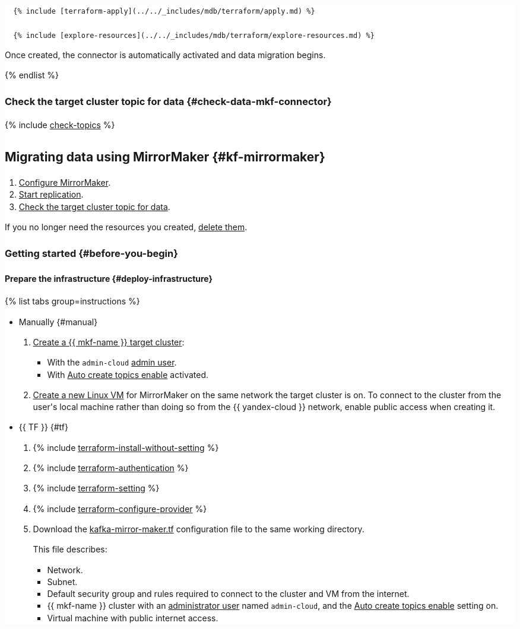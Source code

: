       {% include [terraform-apply](../../_includes/mdb/terraform/apply.md) %}

      {% include [explore-resources](../../_includes/mdb/terraform/explore-resources.md) %}

Once created, the connector is automatically activated and data migration begins.

{% endlist %}

### Check the target cluster topic for data {#check-data-mkf-connector}

{% include [check-topics](../_tutorials_includes/check-mkf-topic.md) %}

## Migrating data using MirrorMaker {#kf-mirrormaker}

1. [Configure MirrorMaker](#configure-mirrormaker).
1. [Start replication](#replication-start).
1. [Check the target cluster topic for data](#check-data-mkf).

If you no longer need the resources you created, [delete them](#clear-out).

### Getting started {#before-you-begin}

#### Prepare the infrastructure {#deploy-infrastructure}

{% list tabs group=instructions %}

- Manually {#manual}

   1. [Create a {{ mkf-name }} target cluster](../../managed-kafka/operations/cluster-create.md):

      * With the `admin-cloud` [admin user](../../managed-kafka/operations/cluster-accounts.md#create-account).
      * With [Auto create topics enable](../../managed-kafka/concepts/settings-list.md#settings-auto-create-topics) activated.

   1. [Create a new Linux VM](../../compute/operations/vm-create/create-linux-vm.md) for MirrorMaker on the same network the target cluster is on. To connect to the cluster from the user's local machine rather than doing so from the {{ yandex-cloud }} network, enable public access when creating it.

- {{ TF }} {#tf}

   1. {% include [terraform-install-without-setting](../../_includes/mdb/terraform/install-without-setting.md) %}
   1. {% include [terraform-authentication](../../_includes/mdb/terraform/authentication.md) %}
   1. {% include [terraform-setting](../../_includes/mdb/terraform/setting.md) %}
   1. {% include [terraform-configure-provider](../../_includes/mdb/terraform/configure-provider.md) %}

   1. Download the [kafka-mirror-maker.tf](https://github.com/yandex-cloud/examples/tree/master/tutorials/terraform/kafka-mirror-maker.tf) configuration file to the same working directory.

      This file describes:

      * Network.
      * Subnet.
      * Default security group and rules required to connect to the cluster and VM from the internet.
      * {{ mkf-name }} cluster with an [administrator user](../../managed-kafka/operations/cluster-accounts.md#create-account) named `admin-cloud`, and the [Auto create topics enable](../../managed-kafka/concepts/settings-list.md#settings-auto-create-topics) setting on.
      * Virtual machine with public internet access.
